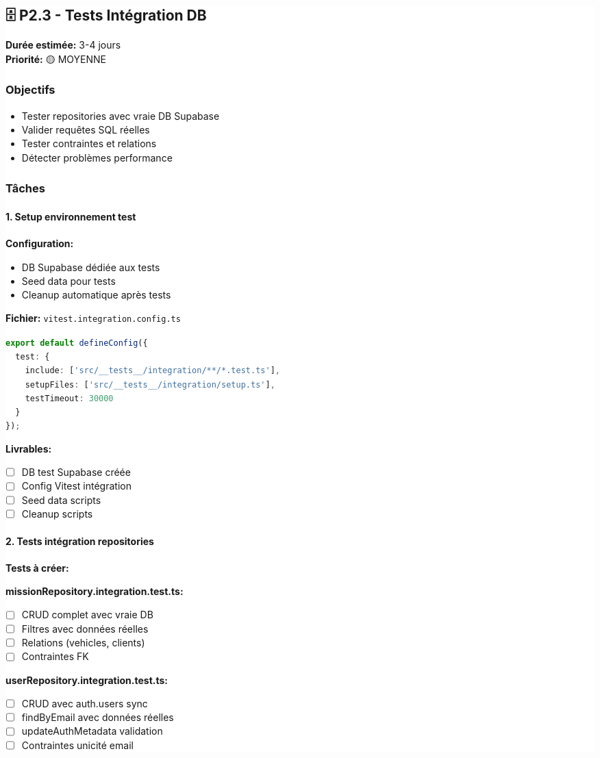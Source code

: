 
## 🗄️ P2.3 - Tests Intégration DB

**Durée estimée:** 3-4 jours  
**Priorité:** 🟡 MOYENNE

### Objectifs

- Tester repositories avec vraie DB Supabase
- Valider requêtes SQL réelles
- Tester contraintes et relations
- Détecter problèmes performance

### Tâches

#### 1. Setup environnement test

**Configuration:**
- DB Supabase dédiée aux tests
- Seed data pour tests
- Cleanup automatique après tests

**Fichier:** `vitest.integration.config.ts`

```typescript
export default defineConfig({
  test: {
    include: ['src/__tests__/integration/**/*.test.ts'],
    setupFiles: ['src/__tests__/integration/setup.ts'],
    testTimeout: 30000
  }
});
```

**Livrables:**
- [ ] DB test Supabase créée
- [ ] Config Vitest intégration
- [ ] Seed data scripts
- [ ] Cleanup scripts

#### 2. Tests intégration repositories

**Tests à créer:**

**missionRepository.integration.test.ts:**
- [ ] CRUD complet avec vraie DB
- [ ] Filtres avec données réelles
- [ ] Relations (vehicles, clients)
- [ ] Contraintes FK

**userRepository.integration.test.ts:**
- [ ] CRUD avec auth.users sync
- [ ] findByEmail avec données réelles
- [ ] updateAuthMetadata validation
- [ ] Contraintes unicité email
